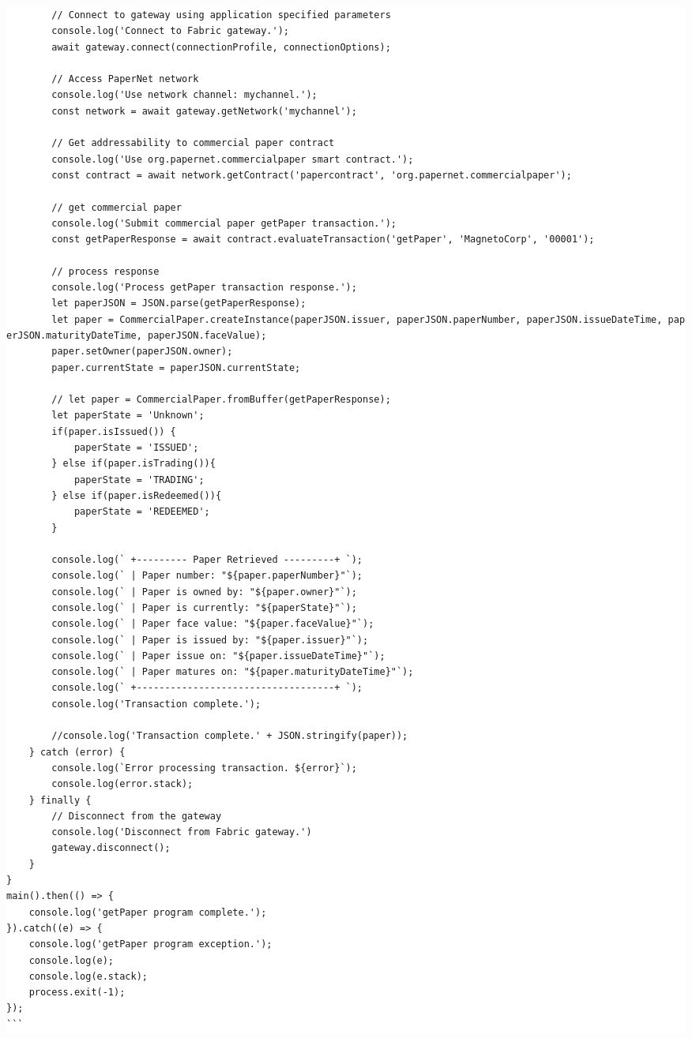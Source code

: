             // Connect to gateway using application specified parameters
            console.log('Connect to Fabric gateway.');
            await gateway.connect(connectionProfile, connectionOptions);
    
            // Access PaperNet network
            console.log('Use network channel: mychannel.');
            const network = await gateway.getNetwork('mychannel');
    
            // Get addressability to commercial paper contract
            console.log('Use org.papernet.commercialpaper smart contract.');
            const contract = await network.getContract('papercontract', 'org.papernet.commercialpaper');
    
            // get commercial paper
            console.log('Submit commercial paper getPaper transaction.');
            const getPaperResponse = await contract.evaluateTransaction('getPaper', 'MagnetoCorp', '00001');
    
            // process response
            console.log('Process getPaper transaction response.');
            let paperJSON = JSON.parse(getPaperResponse);
            let paper = CommercialPaper.createInstance(paperJSON.issuer, paperJSON.paperNumber, paperJSON.issueDateTime, paperJSON.maturityDateTime, paperJSON.faceValue);
            paper.setOwner(paperJSON.owner);
            paper.currentState = paperJSON.currentState;
    
            // let paper = CommercialPaper.fromBuffer(getPaperResponse);
            let paperState = 'Unknown';
            if(paper.isIssued()) {
                paperState = 'ISSUED';
            } else if(paper.isTrading()){
                paperState = 'TRADING';
            } else if(paper.isRedeemed()){
                paperState = 'REDEEMED';
            }
    
            console.log(` +--------- Paper Retrieved ---------+ `);
            console.log(` | Paper number: "${paper.paperNumber}"`);
            console.log(` | Paper is owned by: "${paper.owner}"`);
            console.log(` | Paper is currently: "${paperState}"`);
            console.log(` | Paper face value: "${paper.faceValue}"`);
            console.log(` | Paper is issued by: "${paper.issuer}"`);
            console.log(` | Paper issue on: "${paper.issueDateTime}"`);
            console.log(` | Paper matures on: "${paper.maturityDateTime}"`);
            console.log(` +-----------------------------------+ `);
            console.log('Transaction complete.');
    
            //console.log('Transaction complete.' + JSON.stringify(paper));
        } catch (error) {
            console.log(`Error processing transaction. ${error}`);
            console.log(error.stack);
        } finally {
            // Disconnect from the gateway
            console.log('Disconnect from Fabric gateway.')
            gateway.disconnect();
        }
    }
    main().then(() => {
        console.log('getPaper program complete.');
    }).catch((e) => {
        console.log('getPaper program exception.');
        console.log(e);
        console.log(e.stack);
        process.exit(-1);
    });
    ```
